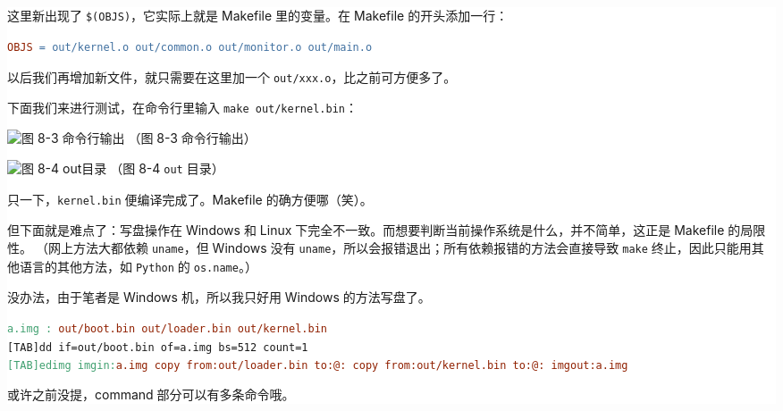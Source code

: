 这里新出现了 `$(OBJS)`，它实际上就是 Makefile 里的变量。在 Makefile 的开头添加一行：

```makefile
OBJS = out/kernel.o out/common.o out/monitor.o out/main.o
```

以后我们再增加新文件，就只需要在这里加一个 `out/xxx.o`，比之前可方便多了。

下面我们来进行测试，在命令行里输入 `make out/kernel.bin`：

![图 8-3 命令行输出](https://img2024.cnblogs.com/blog/3014678/202401/3014678-20240121103210569-366862465.png)
（图 8-3 命令行输出）

![图 8-4 out目录](https://img2024.cnblogs.com/blog/3014678/202401/3014678-20240121103158448-623924654.png)
（图 8-4 `out` 目录）

只一下，`kernel.bin` 便编译完成了。Makefile 的确方便哪（笑）。

但下面就是难点了：写盘操作在 Windows 和 Linux 下完全不一致。而想要判断当前操作系统是什么，并不简单，这正是 Makefile 的局限性。
（网上方法大都依赖 `uname`，但 Windows 没有 `uname`，所以会报错退出；所有依赖报错的方法会直接导致 `make` 终止，因此只能用其他语言的其他方法，如 `Python` 的 `os.name`。）

没办法，由于笔者是 Windows 机，所以我只好用 Windows 的方法写盘了。

```makefile
a.img : out/boot.bin out/loader.bin out/kernel.bin
[TAB]dd if=out/boot.bin of=a.img bs=512 count=1
[TAB]edimg imgin:a.img copy from:out/loader.bin to:@: copy from:out/kernel.bin to:@: imgout:a.img
```

或许之前没提，command 部分可以有多条命令哦。

